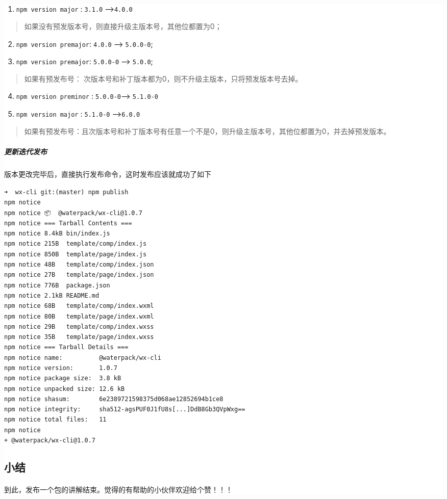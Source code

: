 1. `npm version major` : `3.1.0` -->`4.0.0`

> 如果没有预发版本号，则直接升级主版本号，其他位都置为0；

2. `npm version premajor`: `4.0.0` --> `5.0.0-0`;

3. `npm version premajor`: `5.0.0-0` --> `5.0.0`;

> 如果有预发布号： 次版本号和补丁版本都为0，则不升级主版本，只将预发版本号去掉。

4. `npm version preminor` : `5.0.0-0`–> `5.1.0-0`

5. `npm version major` : `5.1.0-0` -->`6.0.0`

> 如果有预发布号：且次版本号和补丁版本号有任意一个不是0，则升级主版本号，其他位都置为0，并去掉预发版本。

##### 更新迭代发布

版本更改完毕后，直接执行发布命令，这时发布应该就成功了如下

```
➜  wx-cli git:(master) npm publish      
npm notice 
npm notice 📦  @waterpack/wx-cli@1.0.7
npm notice === Tarball Contents === 
npm notice 8.4kB bin/index.js            
npm notice 215B  template/comp/index.js  
npm notice 850B  template/page/index.js  
npm notice 48B   template/comp/index.json
npm notice 27B   template/page/index.json
npm notice 776B  package.json            
npm notice 2.1kB README.md               
npm notice 68B   template/comp/index.wxml
npm notice 80B   template/page/index.wxml
npm notice 29B   template/comp/index.wxss
npm notice 35B   template/page/index.wxss
npm notice === Tarball Details === 
npm notice name:          @waterpack/wx-cli                       
npm notice version:       1.0.7                                   
npm notice package size:  3.8 kB                                  
npm notice unpacked size: 12.6 kB                                 
npm notice shasum:        6e2389721598375d068ae12852694b1ce8
npm notice integrity:     sha512-agsPUF0J1fU8s[...]DdB8Gb3QVpWxg==
npm notice total files:   11                                      
npm notice 
+ @waterpack/wx-cli@1.0.7
```



## 小结

到此，发布一个包的讲解结束。觉得的有帮助的小伙伴欢迎给个赞！！！


